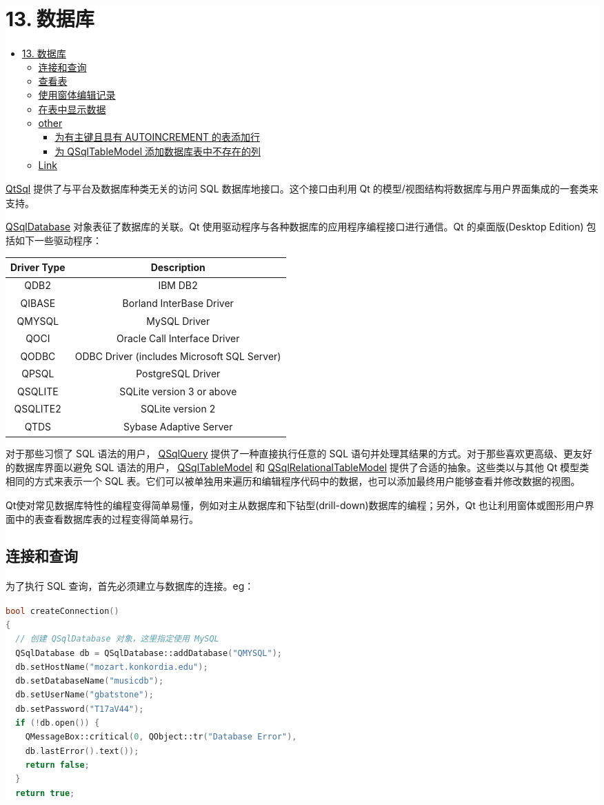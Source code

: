 # 13. 数据库




- [13. 数据库](#13-数据库)
  - [连接和查询](#连接和查询)
  - [查看表](#查看表)
  - [使用窗体编辑记录](#使用窗体编辑记录)
  - [在表中显示数据](#在表中显示数据)
  - [other](#other)
    - [为有主键且具有 AUTOINCREMENT 的表添加行](#为有主键且具有-autoincrement-的表添加行)
    - [为 QSqlTableModel 添加数据库表中不存在的列](#为-qsqltablemodel-添加数据库表中不存在的列)
  - [Link](#link)




[QtSql](https://doc.qt.io/qt-5/sql-programming.html) 提供了与平台及数据库种类无关的访问 SQL 数据库地接口。这个接口由利用 Qt 的模型/视图结构将数据库与用户界面集成的一套类来支持。

[QSqlDatabase](https://doc.qt.io/qt-5/qsqldatabase.html) 对象表征了数据库的关联。Qt 使用驱动程序与各种数据库的应用程序编程接口进行通信。Qt 的桌面版(Desktop Edition) 包括如下一些驱动程序：

| Driver Type |                 Description                 |
|:-----------:|:-------------------------------------------:|
|     QDB2    |                   IBM DB2                   |
|    QIBASE   |           Borland InterBase Driver          |
|    QMYSQL   |                 MySQL Driver                |
|     QOCI    |         Oracle Call Interface Driver        |
|    QODBC    | ODBC Driver (includes Microsoft SQL Server) |
|    QPSQL    |              PostgreSQL Driver              |
|   QSQLITE   |          SQLite version 3 or above          |
|   QSQLITE2  |               SQLite version 2              |
|     QTDS    |            Sybase Adaptive Server           |

对于那些习惯了 SQL 语法的用户， [QSqlQuery](https://doc.qt.io/qt-5/qsqlquery.html) 提供了一种直接执行任意的 SQL 语句并处理其结果的方式。对于那些喜欢更高级、更友好的数据库界面以避免 SQL 语法的用户， [QSqlTableModel](https://doc.qt.io/qt-5/qsqltablemodel.html) 和 [QSqlRelationalTableModel](https://doc.qt.io/qt-5/qsqlrelationaltablemodel.html) 提供了合适的抽象。这些类以与其他 Qt 模型类相同的方式来表示一个 SQL 表。它们可以被单独用来遍历和编辑程序代码中的数据，也可以添加最终用户能够查看并修改数据的视图。

Qt使对常见数据库特性的编程变得简单易懂，例如对主从数据库和下钻型(drill-down)数据库的编程；另外，Qt 也让利用窗体或图形用户界面中的表查看数据库表的过程变得简单易行。

## 连接和查询

为了执行 SQL 查询，首先必须建立与数据库的连接。eg：
```c++
bool createConnection()
{
  // 创建 QSqlDatabase 对象，这里指定使用 MySQL
  QSqlDatabase db = QSqlDatabase::addDatabase("QMYSQL");
  db.setHostName("mozart.konkordia.edu");
  db.setDatabaseName("musicdb");
  db.setUserName("gbatstone");
  db.setPassword("T17aV44");
  if (!db.open()) {
    QMessageBox::critical(0, QObject::tr("Database Error"),
    db.lastError().text());
    return false;
  }
  return true;
```